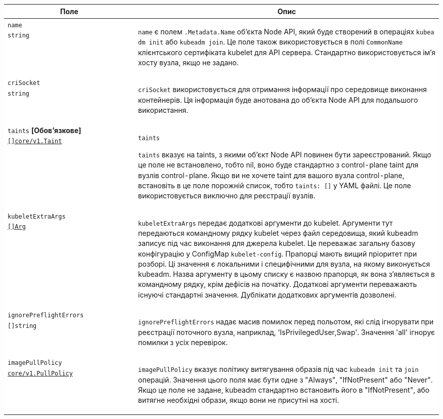 <table class="table">
<thead><tr><th width="30%">Поле</th><th>Опис</th></tr></thead>
<tbody>
<tr><td><code>name</code><br/>
<code>string</code>
</td>
<td>
   <p><code>name</code> є полем <code>.Metadata.Name</code> обʼєкта Node API, який буде створений в операціях <code>kubeadm init</code> або <code>kubeadm join</code>. Це поле також використовується в полі <code>CommonName</code> клієнтського сертифіката kubelet для API сервера. Стандартно використовується імʼя хосту вузла, якщо не задано.</p>
</td>
</tr>
<tr><td><code>criSocket</code><br/>
<code>string</code>
</td>
<td>
   <p><code>criSocket</code> використовується для отримання інформації про середовище виконання контейнерів. Ця інформація буде анотована до обʼєкта Node API для подальшого використання.</p>
</td>
</tr>
<tr><td><code>taints</code> <b>[Обовʼязкове]</b><br/>
<a href="/docs/reference/generated/kubernetes-api/v1.34/#taint-v1-core"><code>[]core/v1.Taint</code></a>
</td>
<td>
   <p><code>taints</code><p><code>taints</code> вказує на taints, з якими обʼєкт Node API повинен бути зареєстрований. Якщо це поле не встановлено, тобто nil, воно буде стандартно з control-plane taint для вузлів control-plane. Якщо ви не хочете taint для вашого вузла control-plane, встановіть в це поле порожній список, тобто <code>taints: []</code> у YAML файлі. Це поле використовується виключно для реєстрації вузлів.</p>
</td>
</tr>
<tr><td><code>kubeletExtraArgs</code><br/>
<a href="#kubeadm-k8s-io-v1beta4-Arg"><code>[]Arg</code></a>
</td>
<td>
   <p><code>kubeletExtraArgs</code> передає додаткові аргументи до kubelet. Аргументи тут передаються командному рядку kubelet через файл середовища, який kubeadm записує під час виконання для джерела kubelet. Це переважає загальну базову конфігурацію у ConfigMap <code>kubelet-config</code>. Прапорці мають вищий пріоритет при розборі. Ці значення є локальними і специфічними для вузла, на якому виконується kubeadm. Назва аргументу в цьому списку є назвою прапорця, як вона зʼявляється в командному рядку, крім дефісів на початку. Додаткові аргументи переважають існуючі стандартні значення. Дублікати додаткових аргументів дозволені.</p>
</td>
</tr>
<tr><td><code>ignorePreflightErrors</code><br/>
<code>[]string</code>
</td>
<td>
   <p><code>ignorePreflightErrors</code> надає масив помилок перед польотом, які слід ігнорувати при реєстрації поточного вузла, наприклад, 'IsPrivilegedUser,Swap'. Значення 'all' ігнорує помилки з усіх перевірок.</p>
</td>
</tr>
<tr><td><code>imagePullPolicy</code><br/>
<a href="/docs/reference/generated/kubernetes-api/v1.34/#pullpolicy-v1-core"><code>core/v1.PullPolicy</code></a>
</td>
<td>
   <p><code>imagePullPolicy</code> вказує політику витягування образів під час <code>kubeadm init</code> та <code>join</code> операцій. Значення цього поля має бути одне з &quot;Always&quot;, &quot;IfNotPresent&quot; або &quot;Never&quot;. Якщо це поле не задане, kubeadm стандартно встановить його в &quot;IfNotPresent&quot;, або витягне необхідні образи, якщо вони не присутні на хості.</p>